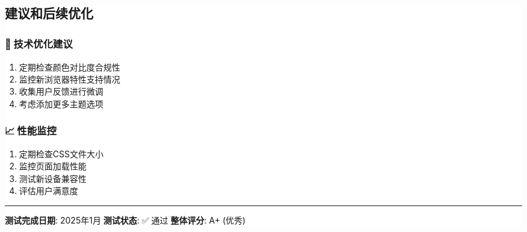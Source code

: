 ## 建议和后续优化

### 🔧 技术优化建议
1. 定期检查颜色对比度合规性
2. 监控新浏览器特性支持情况
3. 收集用户反馈进行微调
4. 考虑添加更多主题选项

### 📈 性能监控
1. 定期检查CSS文件大小
2. 监控页面加载性能
3. 测试新设备兼容性
4. 评估用户满意度

---

**测试完成日期**: 2025年1月
**测试状态**: ✅ 通过
**整体评分**: A+ (优秀)
